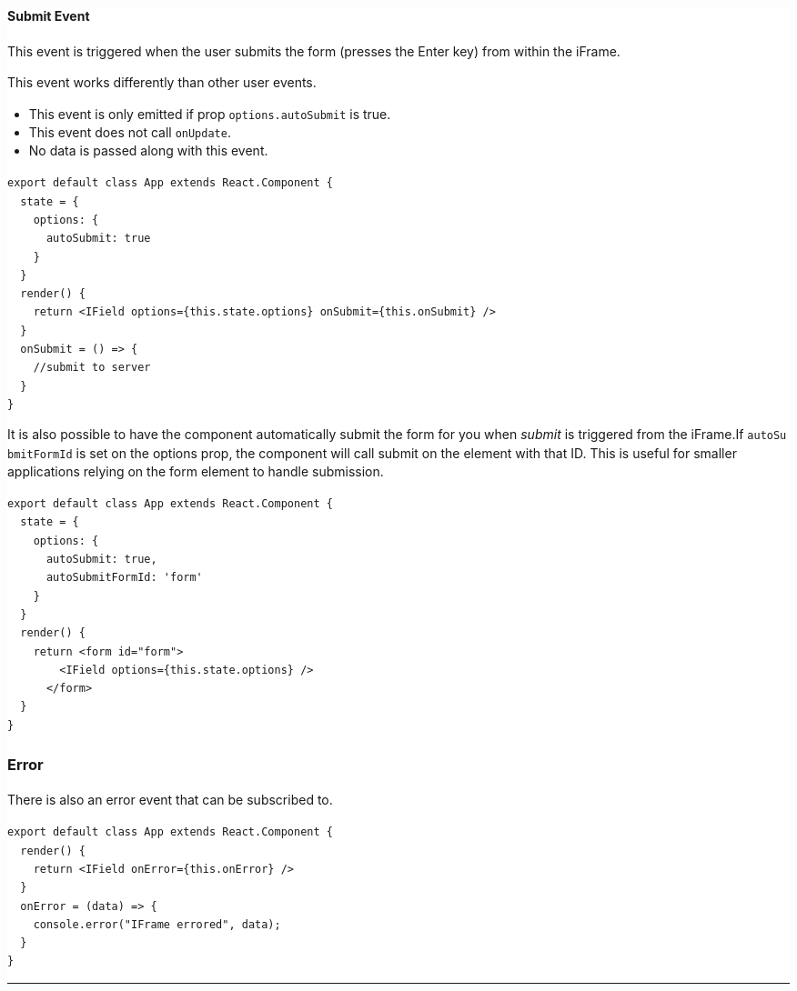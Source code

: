 ```
```

#### Submit Event

This event is triggered when the user submits the form (presses the Enter key) from within the iFrame.

This event works differently than other user events. 
* This event is only emitted if prop `options.autoSubmit` is true.
* This event does not call `onUpdate`.
* No data is passed along with this event.

```
export default class App extends React.Component {
  state = {
    options: {
      autoSubmit: true
    }
  }
  render() {
    return <IField options={this.state.options} onSubmit={this.onSubmit} />
  }
  onSubmit = () => {
    //submit to server
  }
}
```

It is also possible to have the component automatically submit the form for you when _submit_ is triggered from the iFrame.If `autoSubmitFormId` is set on the options prop, the component will call submit on the element with that ID. This is useful for smaller applications relying on the form element to handle submission.

```
export default class App extends React.Component {
  state = {
    options: {
      autoSubmit: true,
      autoSubmitFormId: 'form'
    }
  }
  render() {
    return <form id="form">
        <IField options={this.state.options} />
      </form>
  }
}
```

### Error

There is also an error event that can be subscribed to.

```
export default class App extends React.Component {
  render() {
    return <IField onError={this.onError} />
  }
  onError = (data) => {
    console.error("IFrame errored", data);
  }
}
```

---